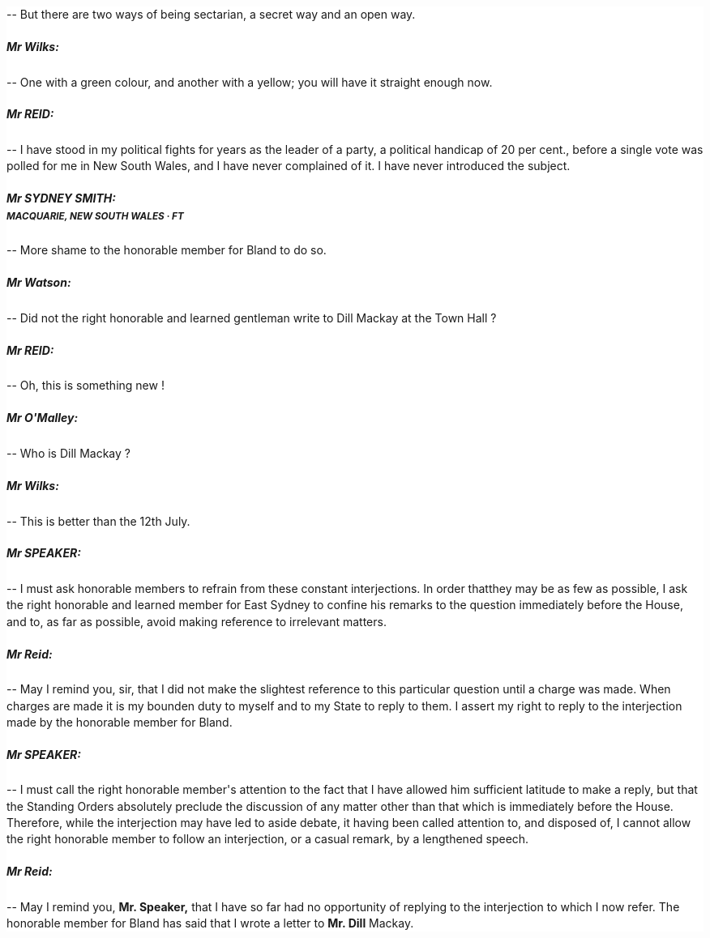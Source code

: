 -- But there are two ways of being sectarian, a secret way and an open way. 

##### Mr Wilks:

-- One with a green colour, and another with a yellow; you will have it straight enough now. 

##### Mr REID:

-- I have stood in my political fights for years as the leader of a party, a political handicap of 20 per cent., before a single vote was polled for me in New South Wales, and I have never complained of it. I have never introduced the subject. 

##### Mr SYDNEY SMITH:<br><small class="text-muted">MACQUARIE, NEW SOUTH WALES &middot; FT</small>

-- More shame to the honorable member for Bland to do so. 

##### Mr Watson:

-- Did not the right honorable and learned gentleman write to Dill Mackay at the Town Hall ? 

##### Mr REID:

-- Oh, this is something new ! 

##### Mr O'Malley:

-- Who is Dill Mackay ? 

##### Mr Wilks:

-- This is better than the 12th July. 

##### Mr SPEAKER:

-- I must ask honorable members to refrain from these constant interjections. In order thatthey may be as few as possible, I ask the right honorable and learned member for East Sydney to confine his remarks to the question immediately before the House, and to, as far as possible, avoid making reference to irrelevant matters. 

##### Mr Reid:

-- May I remind you, sir, that I did not make the slightest reference to this particular question until a charge was made. When charges are made it is my bounden duty to myself and to my State to reply to them. I assert my right to reply to the interjection made by the honorable member for Bland. 

##### Mr SPEAKER:

-- I must call the right honorable member's attention to the fact that I have allowed him sufficient latitude to make a reply, but that the Standing Orders absolutely preclude the discussion of any matter other than that which is immediately before the House. Therefore, while the interjection may have led to aside debate, it having been called attention to, and disposed of, I cannot allow the right honorable member to follow an interjection, or a casual remark, by a lengthened speech. 

##### Mr Reid:

-- May I remind you,  **Mr. Speaker,**  that I have so far had no opportunity of replying to the interjection to which I now refer. The honorable member for Bland has said that I wrote a letter to  **Mr. Dill**  Mackay. 
